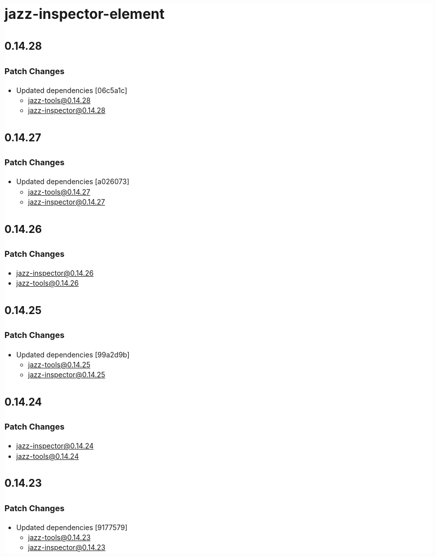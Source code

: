 # jazz-inspector-element

## 0.14.28

### Patch Changes

- Updated dependencies [06c5a1c]
  - jazz-tools@0.14.28
  - jazz-inspector@0.14.28

## 0.14.27

### Patch Changes

- Updated dependencies [a026073]
  - jazz-tools@0.14.27
  - jazz-inspector@0.14.27

## 0.14.26

### Patch Changes

- jazz-inspector@0.14.26
- jazz-tools@0.14.26

## 0.14.25

### Patch Changes

- Updated dependencies [99a2d9b]
  - jazz-tools@0.14.25
  - jazz-inspector@0.14.25

## 0.14.24

### Patch Changes

- jazz-inspector@0.14.24
- jazz-tools@0.14.24

## 0.14.23

### Patch Changes

- Updated dependencies [9177579]
  - jazz-tools@0.14.23
  - jazz-inspector@0.14.23
